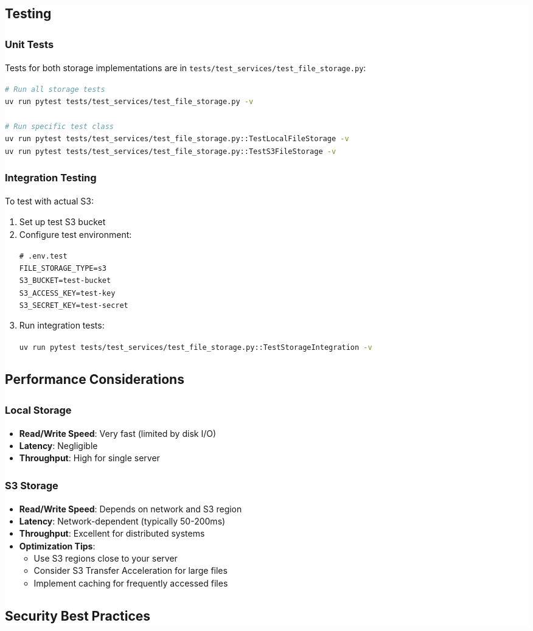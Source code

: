 ## Testing

### Unit Tests

Tests for both storage implementations are in `tests/test_services/test_file_storage.py`:

```bash
# Run all storage tests
uv run pytest tests/test_services/test_file_storage.py -v

# Run specific test class
uv run pytest tests/test_services/test_file_storage.py::TestLocalFileStorage -v
uv run pytest tests/test_services/test_file_storage.py::TestS3FileStorage -v
```

### Integration Testing

To test with actual S3:

1. Set up test S3 bucket
2. Configure test environment:
   ```env
   # .env.test
   FILE_STORAGE_TYPE=s3
   S3_BUCKET=test-bucket
   S3_ACCESS_KEY=test-key
   S3_SECRET_KEY=test-secret
   ```
3. Run integration tests:
   ```bash
   uv run pytest tests/test_services/test_file_storage.py::TestStorageIntegration -v
   ```

## Performance Considerations

### Local Storage
- **Read/Write Speed**: Very fast (limited by disk I/O)
- **Latency**: Negligible
- **Throughput**: High for single server

### S3 Storage
- **Read/Write Speed**: Depends on network and S3 region
- **Latency**: Network-dependent (typically 50-200ms)
- **Throughput**: Excellent for distributed systems
- **Optimization Tips**:
  - Use S3 regions close to your server
  - Consider S3 Transfer Acceleration for large files
  - Implement caching for frequently accessed files

## Security Best Practices

